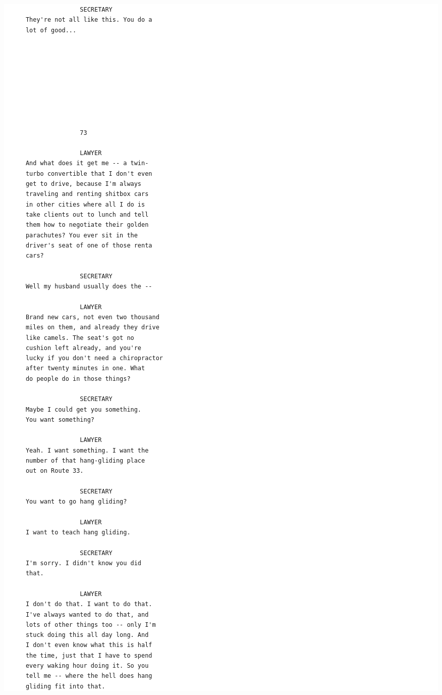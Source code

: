                          SECRETARY
          They're not all like this. You do a
          lot of good...

                         

                         

                         

                         

                         73

                         LAWYER
          And what does it get me -- a twin-
          turbo convertible that I don't even
          get to drive, because I'm always
          traveling and renting shitbox cars
          in other cities where all I do is
          take clients out to lunch and tell
          them how to negotiate their golden
          parachutes? You ever sit in the
          driver's seat of one of those renta
          cars?

                         SECRETARY
          Well my husband usually does the --

                         LAWYER
          Brand new cars, not even two thousand
          miles on them, and already they drive
          like camels. The seat's got no
          cushion left already, and you're
          lucky if you don't need a chiropractor
          after twenty minutes in one. What
          do people do in those things?

                         SECRETARY
          Maybe I could get you something.
          You want something?

                         LAWYER
          Yeah. I want something. I want the
          number of that hang-gliding place
          out on Route 33.

                         SECRETARY
          You want to go hang gliding?

                         LAWYER
          I want to teach hang gliding.

                         SECRETARY
          I'm sorry. I didn't know you did
          that.

                         LAWYER
          I don't do that. I want to do that.
          I've always wanted to do that, and
          lots of other things too -- only I'm
          stuck doing this all day long. And
          I don't even know what this is half
          the time, just that I have to spend
          every waking hour doing it. So you
          tell me -- where the hell does hang
          gliding fit into that.
